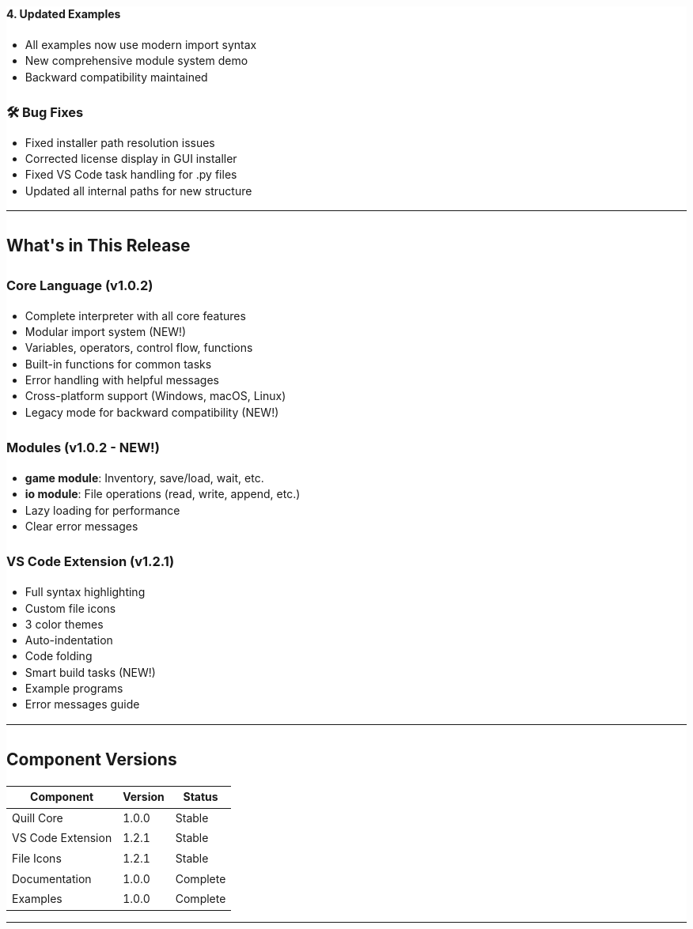 #### 4. Updated Examples
- All examples now use modern import syntax
- New comprehensive module system demo
- Backward compatibility maintained

### 🛠️ Bug Fixes
- Fixed installer path resolution issues
- Corrected license display in GUI installer
- Fixed VS Code task handling for .py files
- Updated all internal paths for new structure

---

## What's in This Release

### Core Language (v1.0.2)
- Complete interpreter with all core features
- Modular import system (NEW!)
- Variables, operators, control flow, functions
- Built-in functions for common tasks
- Error handling with helpful messages
- Cross-platform support (Windows, macOS, Linux)
- Legacy mode for backward compatibility (NEW!)

### Modules (v1.0.2 - NEW!)
- **game module**: Inventory, save/load, wait, etc.
- **io module**: File operations (read, write, append, etc.)
- Lazy loading for performance
- Clear error messages

### VS Code Extension (v1.2.1)
- Full syntax highlighting
- Custom file icons
- 3 color themes
- Auto-indentation
- Code folding
- Smart build tasks (NEW!)
- Example programs
- Error messages guide

---

## Component Versions

| Component | Version | Status |
|-----------|---------|--------|
| Quill Core | 1.0.0 | Stable |
| VS Code Extension | 1.2.1 | Stable |
| File Icons | 1.2.1 | Stable |
| Documentation | 1.0.0 | Complete |
| Examples | 1.0.0 | Complete |

---